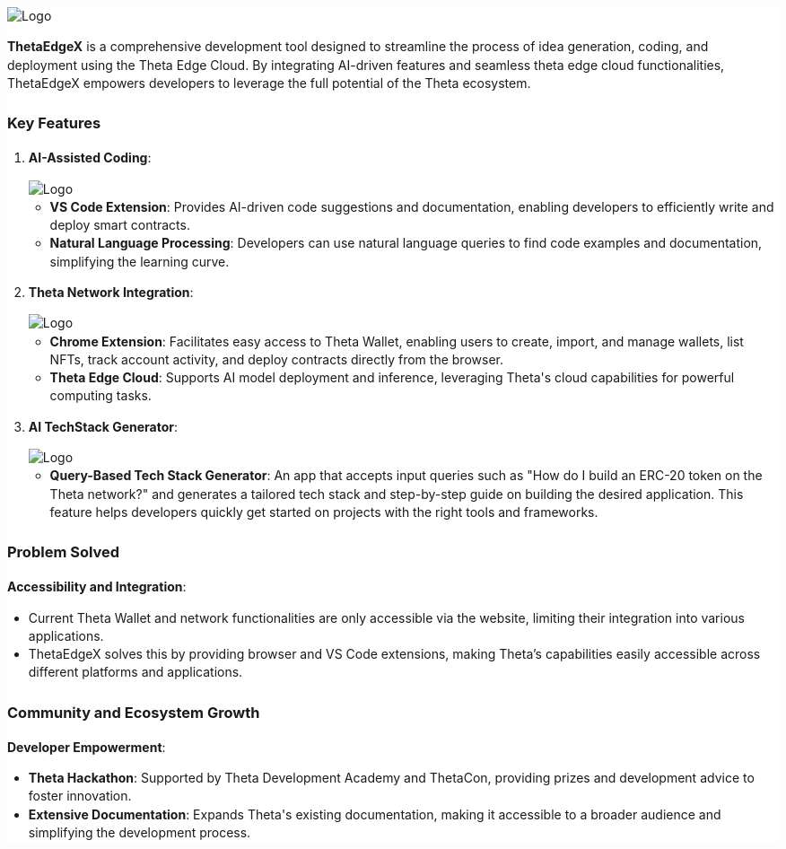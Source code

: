 <img src="https://i.imghippo.com/files/vwFDw1720455924.png" alt="Logo" >

**ThetaEdgeX** is a comprehensive development tool designed to streamline the process of idea generation, coding, and deployment using the Theta Edge Cloud. By integrating AI-driven features and seamless theta edge cloud functionalities, ThetaEdgeX empowers developers to leverage the full potential of the Theta ecosystem.

### Key Features

1. **AI-Assisted Coding**:

   <img src="https://i.imghippo.com/files/tdada1720456043.png" alt="Logo" >

   - **VS Code Extension**: Provides AI-driven code suggestions and documentation, enabling developers to efficiently write and deploy smart contracts.
   - **Natural Language Processing**: Developers can use natural language queries to find code examples and documentation, simplifying the learning curve.

2. **Theta Network Integration**:

   <img src="https://i.postimg.cc/YjKykr5Y/extension.png" alt="Logo" >

   - **Chrome Extension**: Facilitates easy access to Theta Wallet, enabling users to create, import, and manage wallets, list NFTs, track account activity, and deploy contracts directly from the browser.
   - **Theta Edge Cloud**: Supports AI model deployment and inference, leveraging Theta's cloud capabilities for powerful computing tasks.

3. **AI TechStack Generator**:

   <img src="https://i.imghippo.com/files/t1LTd1720456092.png" alt="Logo" >

   - **Query-Based Tech Stack Generator**: An app that accepts input queries such as "How do I build an ERC-20 token on the Theta network?" and generates a tailored tech stack and step-by-step guide on building the desired application. This feature helps developers quickly get started on projects with the right tools and frameworks.

### Problem Solved

**Accessibility and Integration**:

- Current Theta Wallet and network functionalities are only accessible via the website, limiting their integration into various applications.
- ThetaEdgeX solves this by providing browser and VS Code extensions, making Theta’s capabilities easily accessible across different platforms and applications.

### Community and Ecosystem Growth

**Developer Empowerment**:

- **Theta Hackathon**: Supported by Theta Development Academy and ThetaCon, providing prizes and development advice to foster innovation.
- **Extensive Documentation**: Expands Theta's existing documentation, making it accessible to a broader audience and simplifying the development process.
